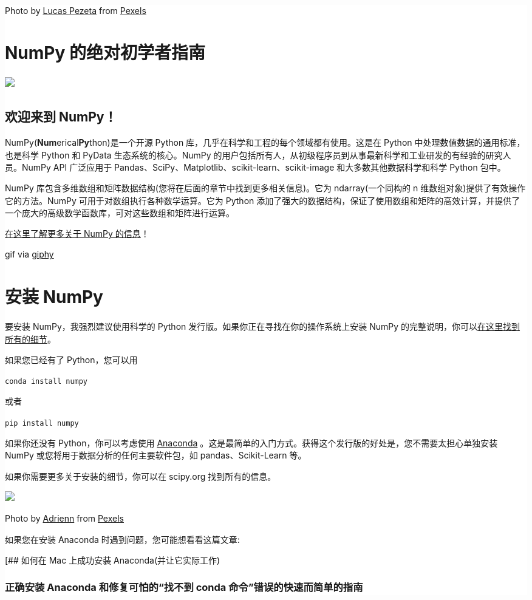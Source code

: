 Photo by [Lucas Pezeta](https://www.pexels.com/@lucaspezeta?utm_content=attributionCopyText&utm_medium=referral&utm_source=pexels) from [Pexels](https://www.pexels.com/photo/person-playing-guitar-2322726/?utm_content=attributionCopyText&utm_medium=referral&utm_source=pexels)

# NumPy 的绝对初学者指南

![](img/d3fbd3046270bec0a06df8ad9b62fba2.png)

## 欢迎来到 NumPy！

NumPy(**Num**erical**Py**thon)是一个开源 Python 库，几乎在科学和工程的每个领域都有使用。这是在 Python 中处理数值数据的通用标准，也是科学 Python 和 PyData 生态系统的核心。NumPy 的用户包括所有人，从初级程序员到从事最新科学和工业研发的有经验的研究人员。NumPy API 广泛应用于 Pandas、SciPy、Matplotlib、scikit-learn、scikit-image 和大多数其他数据科学和科学 Python 包中。

NumPy 库包含多维数组和矩阵数据结构(您将在后面的章节中找到更多相关信息)。它为 ndarray(一个同构的 n 维数组对象)提供了有效操作它的方法。NumPy 可用于对数组执行各种数学运算。它为 Python 添加了强大的数据结构，保证了使用数组和矩阵的高效计算，并提供了一个庞大的高级数学函数库，可对这些数组和矩阵进行运算。

[在这里了解更多关于 NumPy 的信息](https://docs.scipy.org/doc/numpy-1.17.0/user/whatisnumpy.html)！

gif via [giphy](https://giphy.com/gifs/DyMdtBZGtrSzS/html5)

# 安装 NumPy

要安装 NumPy，我强烈建议使用科学的 Python 发行版。如果你正在寻找在你的操作系统上安装 NumPy 的完整说明，你可以[在这里找到所有的细节](https://www.scipy.org/install.html)。

如果您已经有了 Python，您可以用

```
conda install numpy
```

或者

```
pip install numpy
```

如果你还没有 Python，你可以考虑使用 [Anaconda](https://www.anaconda.com/) 。这是最简单的入门方式。获得这个发行版的好处是，您不需要太担心单独安装 NumPy 或您将用于数据分析的任何主要软件包，如 pandas、Scikit-Learn 等。

如果你需要更多关于安装的细节，你可以在 scipy.org 找到所有的信息。

[![](img/4737c840d9595d4c7a417f64b60adabb.png)](https://www.scipy.org/install.html)

Photo by [Adrienn](https://www.pexels.com/@adrienn-638530?utm_content=attributionCopyText&utm_medium=referral&utm_source=pexels) from [Pexels](https://www.pexels.com/photo/photo-of-woman-behind-door-1459558/?utm_content=attributionCopyText&utm_medium=referral&utm_source=pexels)

如果您在安装 Anaconda 时遇到问题，您可能想看看这篇文章:

[](/how-to-successfully-install-anaconda-on-a-mac-and-actually-get-it-to-work-53ce18025f97) [## 如何在 Mac 上成功安装 Anaconda(并让它实际工作)

### 正确安装 Anaconda 和修复可怕的“找不到 conda 命令”错误的快速而简单的指南
